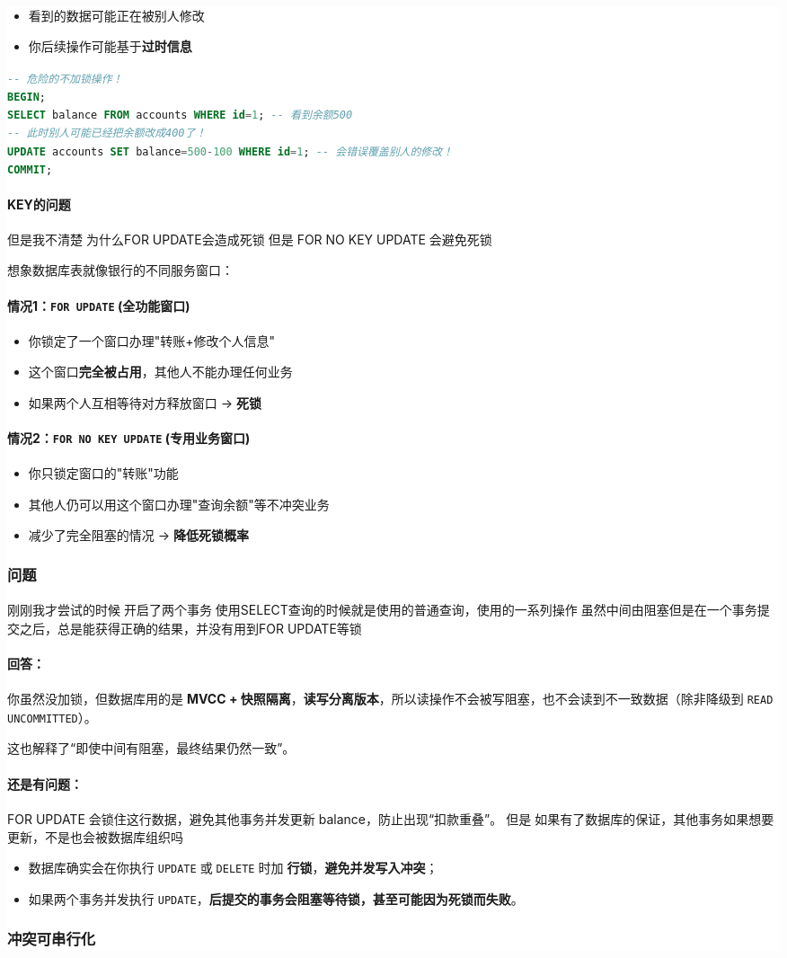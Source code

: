 - 看到的数据可能正在被别人修改
    
- 你后续操作可能基于**过时信息**


```sql
-- 危险的不加锁操作！
BEGIN;
SELECT balance FROM accounts WHERE id=1; -- 看到余额500
-- 此时别人可能已经把余额改成400了！
UPDATE accounts SET balance=500-100 WHERE id=1; -- 会错误覆盖别人的修改！
COMMIT;
```



#### KEY的问题

但是我不清楚 为什么FOR UPDATE会造成死锁 但是 FOR NO KEY UPDATE 会避免死锁

想象数据库表就像银行的不同服务窗口：

#### 情况1：`FOR UPDATE` (全功能窗口)

- 你锁定了一个窗口办理"转账+修改个人信息"
    
- 这个窗口**完全被占用**，其他人不能办理任何业务
    
- 如果两个人互相等待对方释放窗口 → **死锁**
    

#### 情况2：`FOR NO KEY UPDATE` (专用业务窗口)

- 你只锁定窗口的"转账"功能
    
- 其他人仍可以用这个窗口办理"查询余额"等不冲突业务
    
- 减少了完全阻塞的情况 → **降低死锁概率**



### 问题 

刚刚我才尝试的时候 开启了两个事务 使用SELECT查询的时候就是使用的普通查询，使用的一系列操作 虽然中间由阻塞但是在一个事务提交之后，总是能获得正确的结果，并没有用到FOR UPDATE等锁


#### 回答：

你虽然没加锁，但数据库用的是 **MVCC + 快照隔离**，**读写分离版本**，所以读操作不会被写阻塞，也不会读到不一致数据（除非降级到 `READ UNCOMMITTED`）。

这也解释了“即使中间有阻塞，最终结果仍然一致”。


#### 还是有问题：

FOR UPDATE 会锁住这行数据，避免其他事务并发更新 balance，防止出现“扣款重叠”。 但是 如果有了数据库的保证，其他事务如果想要更新，不是也会被数据库组织吗

- 数据库确实会在你执行 `UPDATE` 或 `DELETE` 时加 **行锁**，**避免并发写入冲突**；
    
- 如果两个事务并发执行 `UPDATE`，**后提交的事务会阻塞等待锁，甚至可能因为死锁而失败**。


### 冲突可串行化
